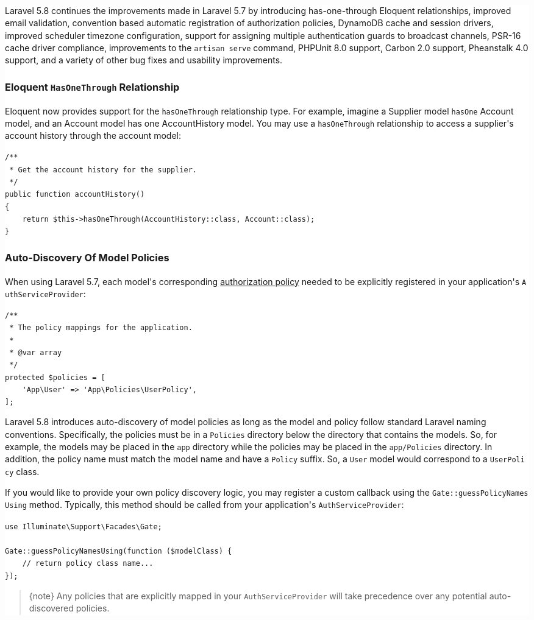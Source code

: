 Laravel 5.8 continues the improvements made in Laravel 5.7 by introducing has-one-through Eloquent relationships, improved email validation, convention based automatic registration of authorization policies, DynamoDB cache and session drivers, improved scheduler timezone configuration, support for assigning multiple authentication guards to broadcast channels, PSR-16 cache driver compliance, improvements to the `artisan serve` command, PHPUnit 8.0 support, Carbon 2.0 support, Pheanstalk 4.0 support, and a variety of other bug fixes and usability improvements.

### Eloquent `HasOneThrough` Relationship

Eloquent now provides support for the `hasOneThrough` relationship type. For example, imagine a Supplier model `hasOne` Account model, and an Account model has one AccountHistory model. You may use a `hasOneThrough` relationship to access a supplier's account history through the account model:

    /**
     * Get the account history for the supplier.
     */
    public function accountHistory()
    {
        return $this->hasOneThrough(AccountHistory::class, Account::class);
    }

### Auto-Discovery Of Model Policies

When using Laravel 5.7, each model's corresponding [authorization policy](/docs/{{version}}/authorization#creating-policies) needed to be explicitly registered in your application's `AuthServiceProvider`:

    /**
     * The policy mappings for the application.
     *
     * @var array
     */
    protected $policies = [
        'App\User' => 'App\Policies\UserPolicy',
    ];

Laravel 5.8 introduces auto-discovery of model policies as long as the model and policy follow standard Laravel naming conventions. Specifically, the policies must be in a `Policies` directory below the directory that contains the models. So, for example, the models may be placed in the `app` directory while the policies may be placed in the `app/Policies` directory. In addition, the policy name must match the model name and have a `Policy` suffix. So, a `User` model would correspond to a `UserPolicy` class.

If you would like to provide your own policy discovery logic, you may register a custom callback using the `Gate::guessPolicyNamesUsing` method. Typically, this method should be called from your application's `AuthServiceProvider`:

    use Illuminate\Support\Facades\Gate;

    Gate::guessPolicyNamesUsing(function ($modelClass) {
        // return policy class name...
    });

> {note} Any policies that are explicitly mapped in your `AuthServiceProvider` will take precedence over any potential auto-discovered policies.
